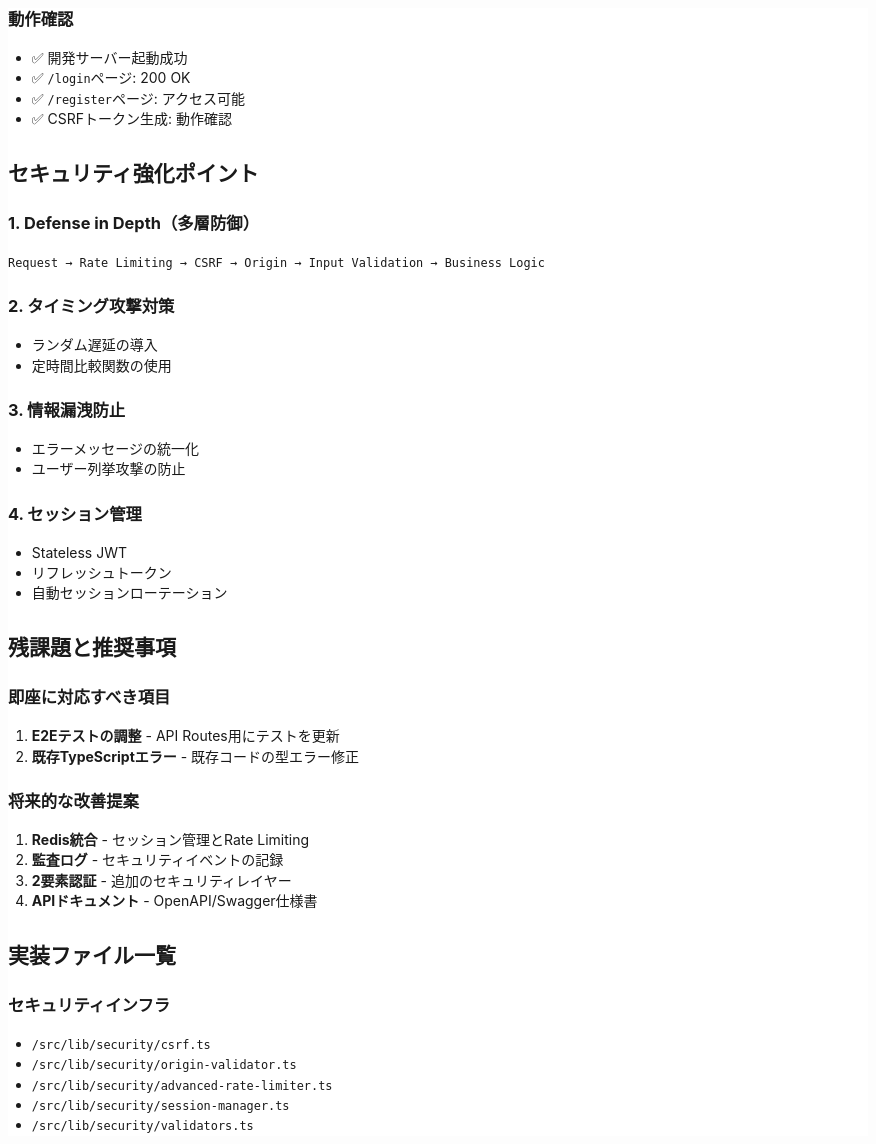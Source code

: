 ### 動作確認
- ✅ 開発サーバー起動成功
- ✅ `/login`ページ: 200 OK
- ✅ `/register`ページ: アクセス可能
- ✅ CSRFトークン生成: 動作確認

## セキュリティ強化ポイント

### 1. Defense in Depth（多層防御）
```
Request → Rate Limiting → CSRF → Origin → Input Validation → Business Logic
```

### 2. タイミング攻撃対策
- ランダム遅延の導入
- 定時間比較関数の使用

### 3. 情報漏洩防止
- エラーメッセージの統一化
- ユーザー列挙攻撃の防止

### 4. セッション管理
- Stateless JWT
- リフレッシュトークン
- 自動セッションローテーション

## 残課題と推奨事項

### 即座に対応すべき項目
1. **E2Eテストの調整** - API Routes用にテストを更新
2. **既存TypeScriptエラー** - 既存コードの型エラー修正

### 将来的な改善提案
1. **Redis統合** - セッション管理とRate Limiting
2. **監査ログ** - セキュリティイベントの記録
3. **2要素認証** - 追加のセキュリティレイヤー
4. **APIドキュメント** - OpenAPI/Swagger仕様書

## 実装ファイル一覧

### セキュリティインフラ
- `/src/lib/security/csrf.ts`
- `/src/lib/security/origin-validator.ts`
- `/src/lib/security/advanced-rate-limiter.ts`
- `/src/lib/security/session-manager.ts`
- `/src/lib/security/validators.ts`
